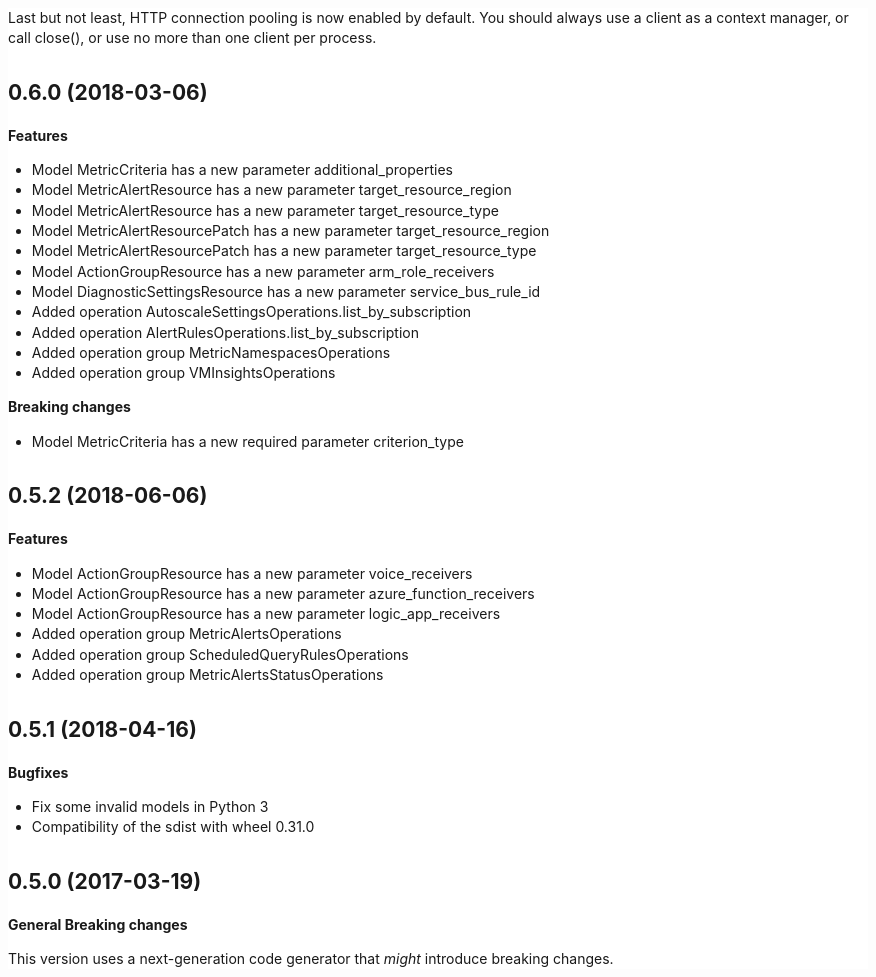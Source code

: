 Last but not least, HTTP connection pooling is now enabled by default.
You should always use a client as a context manager, or call close(), or
use no more than one client per process.

## 0.6.0 (2018-03-06)

**Features**

  - Model MetricCriteria has a new parameter additional_properties
  - Model MetricAlertResource has a new parameter
    target_resource_region
  - Model MetricAlertResource has a new parameter target_resource_type
  - Model MetricAlertResourcePatch has a new parameter
    target_resource_region
  - Model MetricAlertResourcePatch has a new parameter
    target_resource_type
  - Model ActionGroupResource has a new parameter arm_role_receivers
  - Model DiagnosticSettingsResource has a new parameter
    service_bus_rule_id
  - Added operation AutoscaleSettingsOperations.list_by_subscription
  - Added operation AlertRulesOperations.list_by_subscription
  - Added operation group MetricNamespacesOperations
  - Added operation group VMInsightsOperations

**Breaking changes**

  - Model MetricCriteria has a new required parameter criterion_type

## 0.5.2 (2018-06-06)

**Features**

  - Model ActionGroupResource has a new parameter voice_receivers
  - Model ActionGroupResource has a new parameter
    azure_function_receivers
  - Model ActionGroupResource has a new parameter logic_app_receivers
  - Added operation group MetricAlertsOperations
  - Added operation group ScheduledQueryRulesOperations
  - Added operation group MetricAlertsStatusOperations

## 0.5.1 (2018-04-16)

**Bugfixes**

  - Fix some invalid models in Python 3
  - Compatibility of the sdist with wheel 0.31.0

## 0.5.0 (2017-03-19)

**General Breaking changes**

This version uses a next-generation code generator that *might*
introduce breaking changes.
